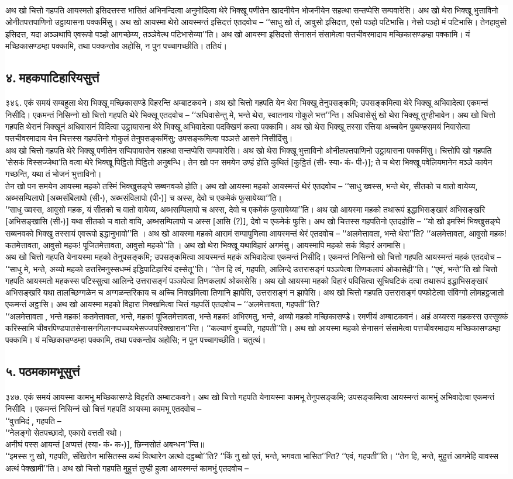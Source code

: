 अथ खो चित्तो गहपति आयस्मतो इसिदत्तस्स भासितं अभिनन्दित्वा अनुमोदित्वा थेरे भिक्खू पणीतेन खादनीयेन भोजनीयेन सहत्था सन्तप्पेसि सम्पवारेसि। अथ खो थेरा भिक्खू भुत्ताविनो ओनीतपत्तपाणिनो उट्ठायासना पक्‍कमिंसु। अथ खो आयस्मा थेरो आयस्मन्तं इसिदत्तं एतदवोच – ‘‘साधु खो तं, आवुसो इसिदत्त, एसो पञ्हो पटिभासि। नेसो पञ्हो मं पटिभासि। तेनहावुसो इसिदत्त, यदा अञ्‍ञथापि एवरूपो पञ्हो आगच्छेय्य, तञ्‍ञेवेत्थ पटिभासेय्या’’ति। अथ खो आयस्मा इसिदत्तो सेनासनं संसामेत्वा पत्तचीवरमादाय मच्छिकासण्डम्हा पक्‍कामि। यं मच्छिकासण्डम्हा पक्‍कामि, तथा पक्‍कन्तोव अहोसि, न पुन पच्‍चागच्छीति। ततियं।  


## ४. महकपाटिहारियसुत्तं

३४६. एकं समयं सम्बहुला थेरा भिक्खू मच्छिकासण्डे विहरन्ति अम्बाटकवने। अथ खो चित्तो गहपति येन थेरा भिक्खू तेनुपसङ्कमि; उपसङ्कमित्वा थेरे भिक्खू अभिवादेत्वा एकमन्तं निसीदि। एकमन्तं निसिन्‍नो खो चित्तो गहपति थेरे भिक्खू एतदवोच – ‘‘अधिवासेन्तु मे, भन्ते थेरा, स्वातनाय गोकुले भत्त’’न्ति। अधिवासेसुं खो थेरा भिक्खू तुण्हीभावेन। अथ खो चित्तो गहपति थेरानं भिक्खूनं अधिवासनं विदित्वा उट्ठायासना थेरे भिक्खू अभिवादेत्वा पदक्खिणं कत्वा पक्‍कामि। अथ खो थेरा भिक्खू तस्सा रत्तिया अच्‍चयेन पुब्बण्हसमयं निवासेत्वा पत्तचीवरमादाय येन चित्तस्स गहपतिनो गोकुलं तेनुपसङ्कमिंसु; उपसङ्कमित्वा पञ्‍ञत्ते आसने निसीदिंसु।  
अथ खो चित्तो गहपति थेरे भिक्खू पणीतेन सप्पिपायासेन सहत्था सन्तप्पेसि सम्पवारेसि। अथ खो थेरा भिक्खू भुत्ताविनो ओनीतपत्तपाणिनो उट्ठायासना पक्‍कमिंसु। चित्तोपि खो गहपति ‘सेसकं विस्सज्‍जेथा’ति वत्वा थेरे भिक्खू पिट्ठितो पिट्ठितो अनुबन्धि। तेन खो पन समयेन उण्हं होति कुथितं [कुट्ठितं (सी॰ स्या॰ कं॰ पी॰)]; ते च थेरा भिक्खू पवेलियमानेन मञ्‍ञे कायेन गच्छन्ति, यथा तं भोजनं भुत्ताविनो।  
तेन खो पन समयेन आयस्मा महको तस्मिं भिक्खुसङ्घे सब्बनवको होति। अथ खो आयस्मा महको आयस्मन्तं थेरं एतदवोच – ‘‘साधु ख्वस्स, भन्ते थेर, सीतको च वातो वायेय्य, अब्भसम्पिलापो [अब्भसंबिलापो (सी॰), अब्भसंविलापो (पी॰)] च अस्स, देवो च एकमेकं फुसायेय्या’’ति।  
‘‘साधु ख्वस्स, आवुसो महक, यं सीतको च वातो वायेय्य, अब्भसम्पिलापो च अस्स, देवो च एकमेकं फुसायेय्या’’ति। अथ खो आयस्मा महको तथारूपं इद्धाभिसङ्खारं अभिसङ्खरि [अभिसङ्खासि (सी॰)] यथा सीतको च वातो वायि, अब्भसम्पिलापो च अस्स [आसि (?)], देवो च एकमेकं फुसि। अथ खो चित्तस्स गहपतिनो एतदहोसि – ‘‘यो खो इमस्मिं भिक्खुसङ्घे सब्बनवको भिक्खु तस्सायं एवरूपो इद्धानुभावो’’ति । अथ खो आयस्मा महको आरामं सम्पापुणित्वा आयस्मन्तं थेरं एतदवोच – ‘‘अलमेत्तावता, भन्ते थेरा’’ति? ‘‘अलमेत्तावता, आवुसो महक! कतमेत्तावता, आवुसो महक! पूजितमेत्तावता, आवुसो महको’’ति । अथ खो थेरा भिक्खू यथाविहारं अगमंसु। आयस्मापि महको सकं विहारं अगमासि।  
अथ खो चित्तो गहपति येनायस्मा महको तेनुपसङ्कमि; उपसङ्कमित्वा आयस्मन्तं महकं अभिवादेत्वा एकमन्तं निसीदि। एकमन्तं निसिन्‍नो खो चित्तो गहपति आयस्मन्तं महकं एतदवोच – ‘‘साधु मे, भन्ते, अय्यो महको उत्तरिमनुस्सधम्मं इद्धिपाटिहारियं दस्सेतू’’ति। ‘‘तेन हि त्वं, गहपति, आलिन्दे उत्तरासङ्गं पञ्‍ञपेत्वा तिणकलापं ओकासेही’’ति। ‘‘एवं, भन्ते’’ति खो चित्तो गहपति आयस्मतो महकस्स पटिस्सुत्वा आलिन्दे उत्तरासङ्गं पञ्‍ञपेत्वा तिणकलापं ओकासेसि। अथ खो आयस्मा महको विहारं पविसित्वा सूचिघटिकं दत्वा तथारूपं इद्धाभिसङ्खारं अभिसङ्खरि यथा तालच्छिग्गळेन च अग्गळन्तरिकाय च अच्‍चि निक्खमित्वा तिणानि झापेसि, उत्तरासङ्गं न झापेसि। अथ खो चित्तो गहपति उत्तरासङ्गं पप्फोटेत्वा संविग्गो लोमहट्ठजातो एकमन्तं अट्ठासि। अथ खो आयस्मा महको विहारा निक्खमित्वा चित्तं गहपतिं एतदवोच – ‘‘अलमेत्तावता, गहपती’’ति?  
‘‘अलमेत्तावता , भन्ते महक! कतमेत्तावता, भन्ते, महक! पूजितमेत्तावता, भन्ते महक! अभिरमतु, भन्ते, अय्यो महको मच्छिकासण्डे। रमणीयं अम्बाटकवनं। अहं अय्यस्स महकस्स उस्सुक्‍कं करिस्सामि चीवरपिण्डपातसेनासनगिलानप्पच्‍चयभेसज्‍जपरिक्खारान’’न्ति। ‘‘कल्याणं वुच्‍चति, गहपती’’ति। अथ खो आयस्मा महको सेनासनं संसामेत्वा पत्तचीवरमादाय मच्छिकासण्डम्हा पक्‍कामि। यं मच्छिकासण्डम्हा पक्‍कामि, तथा पक्‍कन्तोव अहोसि; न पुन पच्‍चागच्छीति। चतुत्थं।  


## ५. पठमकामभूसुत्तं

३४७. एकं समयं आयस्मा कामभू मच्छिकासण्डे विहरति अम्बाटकवने। अथ खो चित्तो गहपति येनायस्मा कामभू तेनुपसङ्कमि; उपसङ्कमित्वा आयस्मन्तं कामभुं अभिवादेत्वा एकमन्तं निसीदि । एकमन्तं निसिन्‍नं खो चित्तं गहपतिं आयस्मा कामभू एतदवोच –  
‘‘वुत्तमिदं , गहपति –  
‘‘नेलङ्गो सेतपच्छादो, एकारो वत्तती रथो।  
अनीघं पस्स आयन्तं [अप्पत्तं (स्या॰ कं॰ क॰)], छिन्‍नसोतं अबन्धन’’न्ति॥  
‘‘इमस्स नु खो, गहपति, संखित्तेन भासितस्स कथं वित्थारेन अत्थो दट्ठब्बो’’ति? ‘‘किं नु खो एतं, भन्ते, भगवता भासित’’न्ति? ‘‘एवं, गहपती’’ति। ‘‘तेन हि, भन्ते, मुहुत्तं आगमेहि यावस्स अत्थं पेक्खामी’’ति। अथ खो चित्तो गहपति मुहुत्तं तुण्ही हुत्वा आयस्मन्तं कामभुं एतदवोच –  